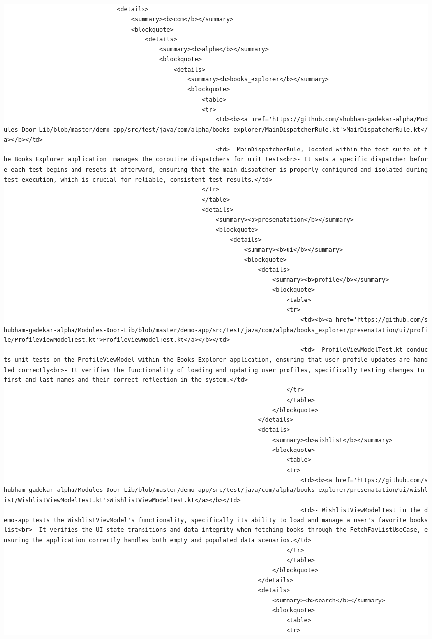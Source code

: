 									<details>
										<summary><b>com</b></summary>
										<blockquote>
											<details>
												<summary><b>alpha</b></summary>
												<blockquote>
													<details>
														<summary><b>books_explorer</b></summary>
														<blockquote>
															<table>
															<tr>
																<td><b><a href='https://github.com/shubham-gadekar-alpha/Modules-Door-Lib/blob/master/demo-app/src/test/java/com/alpha/books_explorer/MainDispatcherRule.kt'>MainDispatcherRule.kt</a></b></td>
																<td>- MainDispatcherRule, located within the test suite of the Books Explorer application, manages the coroutine dispatchers for unit tests<br>- It sets a specific dispatcher before each test begins and resets it afterward, ensuring that the main dispatcher is properly configured and isolated during test execution, which is crucial for reliable, consistent test results.</td>
															</tr>
															</table>
															<details>
																<summary><b>presenatation</b></summary>
																<blockquote>
																	<details>
																		<summary><b>ui</b></summary>
																		<blockquote>
																			<details>
																				<summary><b>profile</b></summary>
																				<blockquote>
																					<table>
																					<tr>
																						<td><b><a href='https://github.com/shubham-gadekar-alpha/Modules-Door-Lib/blob/master/demo-app/src/test/java/com/alpha/books_explorer/presenatation/ui/profile/ProfileViewModelTest.kt'>ProfileViewModelTest.kt</a></b></td>
																						<td>- ProfileViewModelTest.kt conducts unit tests on the ProfileViewModel within the Books Explorer application, ensuring that user profile updates are handled correctly<br>- It verifies the functionality of loading and updating user profiles, specifically testing changes to first and last names and their correct reflection in the system.</td>
																					</tr>
																					</table>
																				</blockquote>
																			</details>
																			<details>
																				<summary><b>wishlist</b></summary>
																				<blockquote>
																					<table>
																					<tr>
																						<td><b><a href='https://github.com/shubham-gadekar-alpha/Modules-Door-Lib/blob/master/demo-app/src/test/java/com/alpha/books_explorer/presenatation/ui/wishlist/WishlistViewModelTest.kt'>WishlistViewModelTest.kt</a></b></td>
																						<td>- WishlistViewModelTest in the demo-app tests the WishlistViewModel's functionality, specifically its ability to load and manage a user's favorite books list<br>- It verifies the UI state transitions and data integrity when fetching books through the FetchFavListUseCase, ensuring the application correctly handles both empty and populated data scenarios.</td>
																					</tr>
																					</table>
																				</blockquote>
																			</details>
																			<details>
																				<summary><b>search</b></summary>
																				<blockquote>
																					<table>
																					<tr>